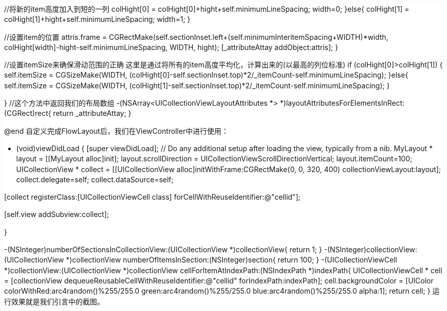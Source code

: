 //将新的item高度加入到短的一列
colHight[0] = colHight[0]+hight+self.minimumLineSpacing;
width=0;
}else{
colHight[1] = colHight[1]+hight+self.minimumLineSpacing;
width=1;
}

//设置item的位置
attris.frame = CGRectMake(self.sectionInset.left+(self.minimumInteritemSpacing+WIDTH)*width, colHight[width]-hight-self.minimumLineSpacing, WIDTH, hight);
[_attributeAttay addObject:attris];
}

//设置itemSize来确保滑动范围的正确 这里是通过将所有的item高度平均化，计算出来的(以最高的列位标准)
if (colHight[0]>colHight[1]) {
self.itemSize = CGSizeMake(WIDTH, (colHight[0]-self.sectionInset.top)*2/_itemCount-self.minimumLineSpacing);
}else{
self.itemSize = CGSizeMake(WIDTH, (colHight[1]-self.sectionInset.top)*2/_itemCount-self.minimumLineSpacing);
}

}
//这个方法中返回我们的布局数组
-(NSArray<UICollectionViewLayoutAttributes *> *)layoutAttributesForElementsInRect:(CGRect)rect{
return _attributeAttay;
}


@end
自定义完成FlowLayout后，我们在ViewController中进行使用：

- (void)viewDidLoad {
[super viewDidLoad];
// Do any additional setup after loading the view, typically from a nib.
MyLayout * layout = [[MyLayout alloc]init];
layout.scrollDirection = UICollectionViewScrollDirectionVertical;
layout.itemCount=100;
UICollectionView * collect  = [[UICollectionView alloc]initWithFrame:CGRectMake(0, 0, 320, 400) collectionViewLayout:layout];
collect.delegate=self;
collect.dataSource=self;

[collect registerClass:[UICollectionViewCell class] forCellWithReuseIdentifier:@"cellid"];

[self.view addSubview:collect];


}



-(NSInteger)numberOfSectionsInCollectionView:(UICollectionView *)collectionView{
return 1;
}
-(NSInteger)collectionView:(UICollectionView *)collectionView numberOfItemsInSection:(NSInteger)section{
return 100;
}
-(UICollectionViewCell *)collectionView:(UICollectionView *)collectionView cellForItemAtIndexPath:(NSIndexPath *)indexPath{
UICollectionViewCell * cell  = [collectionView dequeueReusableCellWithReuseIdentifier:@"cellid" forIndexPath:indexPath];
cell.backgroundColor = [UIColor colorWithRed:arc4random()%255/255.0 green:arc4random()%255/255.0 blue:arc4random()%255/255.0 alpha:1];
return cell;
}
运行效果就是我们引言中的截图。
